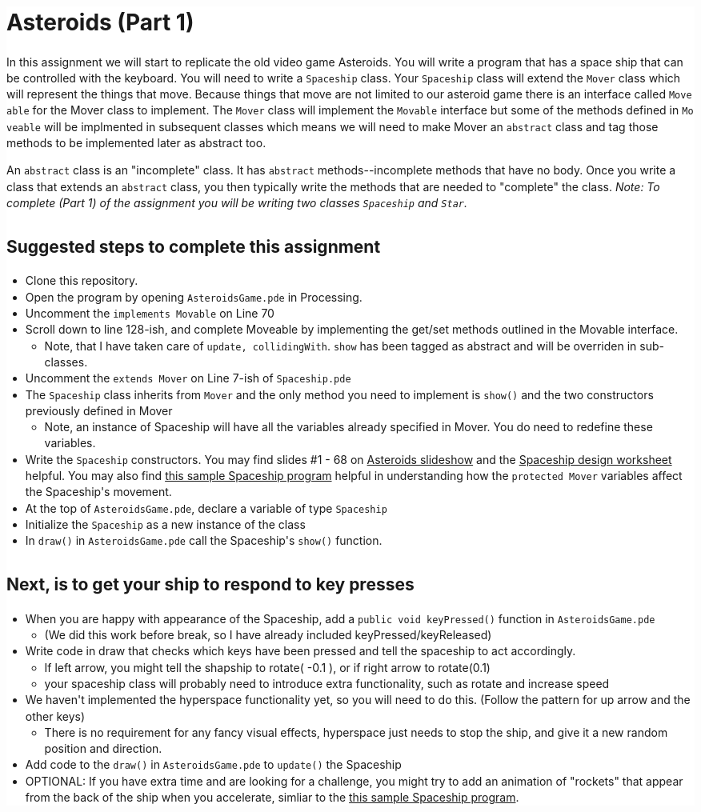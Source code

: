 Asteroids (Part 1)
==================
In this assignment we will start to replicate the old video game Asteroids. You will write a program that has a space ship that can be controlled with the keyboard. You will need to write a `Spaceship` class. Your `Spaceship` class will extend the `Mover` class which will represent the things that move. Because things that move are not limited to our asteroid game there is an interface called `Moveable` for the Mover class to implement. The `Mover` class will implement the `Movable` interface but some of the methods defined in `Moveable` will be implmented in subsequent classes which means we will need to make Mover an `abstract` class and tag those methods to be implemented later as abstract too.

An `abstract` class is an "incomplete" class. It has `abstract` methods--incomplete methods that have no body. Once you write a class that extends an `abstract` class, you then typically write the methods that are needed to "complete" the class. _Note: To complete (Part 1)  of the assignment you will be writing two classes `Spaceship` and `Star`._

Suggested steps to complete this assignment
-------------------------------------------
* Clone this repository.
* Open the program by opening `AsteroidsGame.pde` in Processing.
* Uncomment the `implements Movable` on Line 70
* Scroll down to line 128-ish, and complete Moveable by implementing the get/set methods outlined in the Movable interface.
  * Note, that I have taken care of `update, collidingWith`.  `show` has been tagged as abstract and will be overriden in sub-classes.
* Uncomment the `extends Mover` on Line 7-ish of `Spaceship.pde`
* The `Spaceship` class inherits from `Mover` and the only method you need to implement is `show()` and the two constructors previously defined in Mover
  * Note, an instance of Spaceship will have all the variables already specified in Mover. You do need to redefine these variables.
* Write the `Spaceship` constructors. You may find slides #1 - 68 on [Asteroids slideshow](https://docs.google.com/presentation/d/1-NUJtmxfJ06K_RFNjdTwKlqEEAw7JUvq_0nx43Fobu4/edit#slide=id.g45b409ab78_7_6) and the [Spaceship design worksheet](https://docs.google.com/document/d/14BTGf9DjeZZfd5FJKUQzFo_K2eOOf1wwiqPe-EshhQM/edit?usp=sharing) helpful. You may also find [this sample Spaceship program](https://apcslowell.github.io/AsteroidsVariableDemoV2/) helpful in understanding how the `protected Mover` variables affect the Spaceship's movement.
* At the top of `AsteroidsGame.pde`, declare a variable of type `Spaceship`
* Initialize the `Spaceship` as a new instance of the class
* In `draw()` in `AsteroidsGame.pde` call the Spaceship's `show()` function.

Next, is to get your ship to respond to key presses
---------------------------------------------------
* When you are happy with appearance of the Spaceship, add a `public void keyPressed()` function in `AsteroidsGame.pde`
  * (We did this work before break, so I have already included keyPressed/keyReleased)
* Write code in draw that checks which keys have been pressed and tell the spaceship to act accordingly.
  * If left arrow, you might tell the shapship to rotate( -0.1 ), or if right arrow to rotate(0.1)
  * your spaceship class will probably need to introduce extra functionality, such as rotate and increase speed
* We haven't implemented the hyperspace functionality yet, so you will need to do this. (Follow the pattern for up arrow and the other keys) 
  * There is no requirement for any fancy visual effects, hyperspace just needs to stop the ship, and give it a new random position and direction.
* Add code to the `draw()` in `AsteroidsGame.pde` to `update()` the Spaceship
* OPTIONAL: If you have extra time and are looking for a challenge, you might try to add an animation of "rockets" that appear from the back of the ship when you accelerate, simliar to the [this sample Spaceship program](https://apcslowell.github.io/AsteroidsVariableDemoV2/). 
